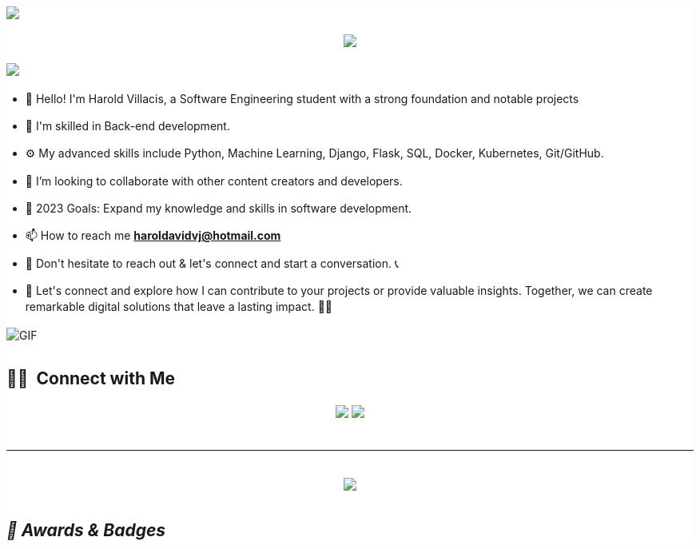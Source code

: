 


<a href="https://github.com/haroldvillacis">
    <img height="auto" width="100%" src="https://github-widgetbox.vercel.app/api/profile?username=haroldvillacis&data=followers,repositories,stars,commits&theme=nautilus">
</a>



<p align="center">
  <img src="https://readme-typing-svg.demolab.com/?lines=Software-Engineer;Back-end Developer; Machine Learning; Flask; Django; Always%20learning%20new%20things&font=Fira%20Code&center=true&width=440&height=45&color=#fece00&vCenter=true&size=40&pause=1000">
</p>

<img src="/Header1.png" >
 

- 👋 Hello! I'm Harold Villacis, a Software Engineering student with a strong foundation and notable projects
- 💪 I'm skilled in Back-end development. 
- ⚙️ My advanced skills include Python, Machine Learning, Django, Flask, SQL, Docker, Kubernetes, Git/GitHub.

- 👯 I’m looking to collaborate with other content creators and developers.
- 🥅 2023 Goals: Expand my knowledge and skills in software development.
- 📫 How to reach me **haroldavidvj@hotmail.com**
- 📩 Don't hesitate to reach out & let's connect and start a conversation. 📞
- 🤝 Let's connect and explore how I can contribute to your projects or provide valuable insights. Together, we can create remarkable digital solutions that leave a lasting impact. 💼✨

<img align="center"  alt="GIF" src="/Codr.gif"   width="400px" height="auto"  />

## 🤝🏻 &nbsp;Connect with Me
<div align="center" >
<a target="_blank" href="https://www.linkedin.com/in/haroldvillacis/"><img src="https://img.shields.io/badge/-haroldvillacis-0077B5?style=flat&logo=Linkedin&logoColor=white"/></a>
<a target="_blank" href="mailto:haroldavidvj@hotmail.com"><img src="https://img.shields.io/badge/-haroldavidvj@hotmail.com-D14836?style=flat&logo=Gmail&logoColor=white"/></a>


 </a>
</div>






<br>
<hr>
<br>
<div align="center">
  <a href="https://github.com/umairazmat">
    <img src="https://quotes-github-readme.vercel.app/api?type=vertical&theme=dark">
  </a>
</div>

<h2><i>🏅 Awards &  Badges</i></h2>
<div align="center">
   <a href="https://www.credly.com/badges/7e3224a1-3443-4012-b0a5-4f1a538a6775">